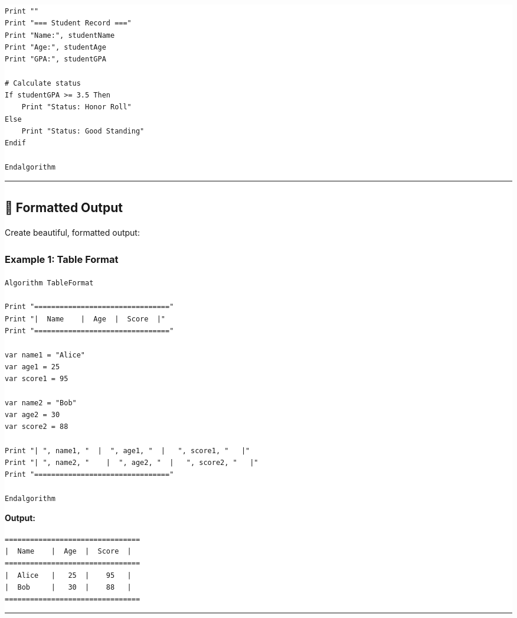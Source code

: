 ```pseudo
Print ""
Print "=== Student Record ==="
Print "Name:", studentName
Print "Age:", studentAge
Print "GPA:", studentGPA

# Calculate status
If studentGPA >= 3.5 Then
    Print "Status: Honor Roll"
Else
    Print "Status: Good Standing"
Endif

Endalgorithm
```

---

## 🎨 Formatted Output

Create beautiful, formatted output:

### Example 1: Table Format

```pseudo
Algorithm TableFormat

Print "================================"
Print "|  Name    |  Age  |  Score  |"
Print "================================"

var name1 = "Alice"
var age1 = 25
var score1 = 95

var name2 = "Bob"
var age2 = 30
var score2 = 88

Print "| ", name1, "  |  ", age1, "  |   ", score1, "   |"
Print "| ", name2, "    |  ", age2, "  |   ", score2, "   |"
Print "================================"

Endalgorithm
```

**Output:**
```
================================
|  Name    |  Age  |  Score  |
================================
|  Alice   |   25  |    95   |
|  Bob     |   30  |    88   |
================================
```

---
